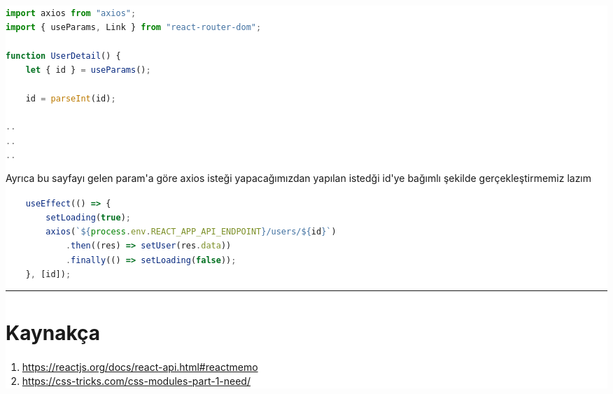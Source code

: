```js
import axios from "axios";
import { useParams, Link } from "react-router-dom";

function UserDetail() {
	let { id } = useParams();

	id = parseInt(id);

..  
..  
..  
```

Ayrıca bu sayfayı gelen param'a göre axios isteği yapacağımızdan 
yapılan istedği id'ye bağımlı şekilde gerçekleştirmemiz lazım

```js
	useEffect(() => {
		setLoading(true);
		axios(`${process.env.REACT_APP_API_ENDPOINT}/users/${id}`)
			.then((res) => setUser(res.data))
			.finally(() => setLoading(false));
	}, [id]);
```
---

# Kaynakça 

1. https://reactjs.org/docs/react-api.html#reactmemo
2. https://css-tricks.com/css-modules-part-1-need/